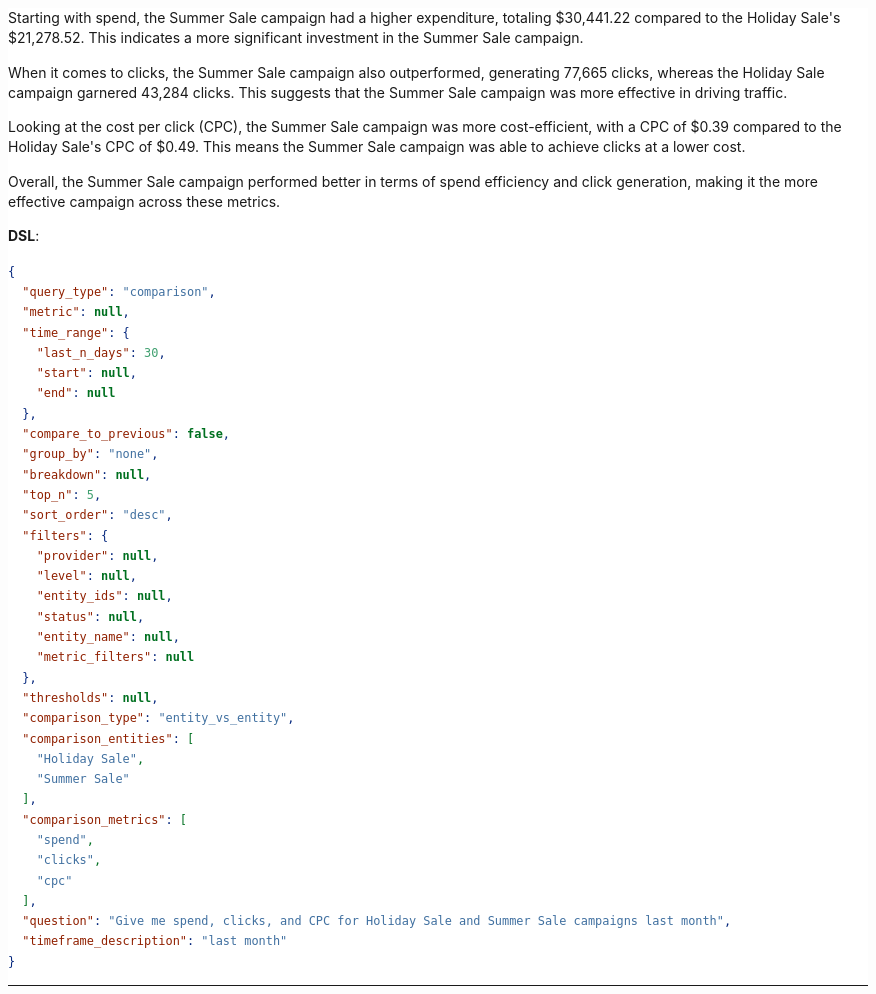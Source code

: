 Starting with spend, the Summer Sale campaign had a higher expenditure, totaling $30,441.22 compared to the Holiday Sale's $21,278.52. This indicates a more significant investment in the Summer Sale campaign.

When it comes to clicks, the Summer Sale campaign also outperformed, generating 77,665 clicks, whereas the Holiday Sale campaign garnered 43,284 clicks. This suggests that the Summer Sale campaign was more effective in driving traffic.

Looking at the cost per click (CPC), the Summer Sale campaign was more cost-efficient, with a CPC of $0.39 compared to the Holiday Sale's CPC of $0.49. This means the Summer Sale campaign was able to achieve clicks at a lower cost.

Overall, the Summer Sale campaign performed better in terms of spend efficiency and click generation, making it the more effective campaign across these metrics.

**DSL**:
```json
{
  "query_type": "comparison",
  "metric": null,
  "time_range": {
    "last_n_days": 30,
    "start": null,
    "end": null
  },
  "compare_to_previous": false,
  "group_by": "none",
  "breakdown": null,
  "top_n": 5,
  "sort_order": "desc",
  "filters": {
    "provider": null,
    "level": null,
    "entity_ids": null,
    "status": null,
    "entity_name": null,
    "metric_filters": null
  },
  "thresholds": null,
  "comparison_type": "entity_vs_entity",
  "comparison_entities": [
    "Holiday Sale",
    "Summer Sale"
  ],
  "comparison_metrics": [
    "spend",
    "clicks",
    "cpc"
  ],
  "question": "Give me spend, clicks, and CPC for Holiday Sale and Summer Sale campaigns last month",
  "timeframe_description": "last month"
}
```

---